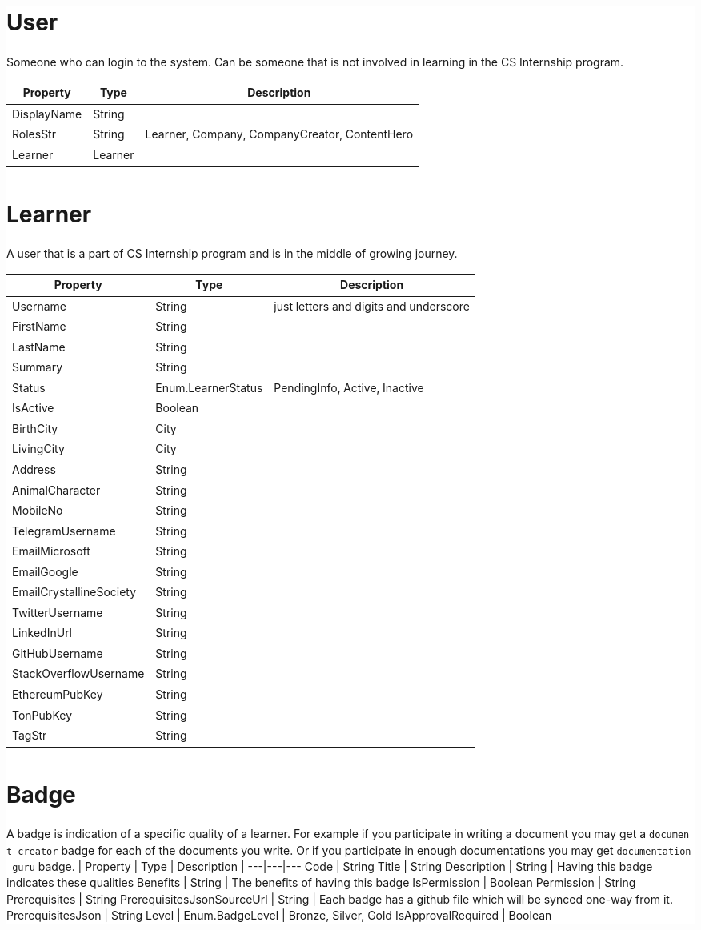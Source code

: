 # User
Someone who can login to the system. Can be someone that is not involved in learning in the CS Internship program.
 
| Property | Type | Description |
---|---|---
DisplayName | String |  
RolesStr | String  | Learner, Company, CompanyCreator, ContentHero 
Learner | Learner


 # Learner
A user that is a part of CS Internship program and is in the middle of growing journey.

Property | Type | Description
---|---|---
Username | String  | just letters and digits and underscore
FirstName | String   
LastName | String   
Summary | String   
Status  | Enum.LearnerStatus | PendingInfo, Active, Inactive
IsActive | Boolean   
BirthCity | City   
LivingCity | City
Address | String   
AnimalCharacter | String   
MobileNo | String   
TelegramUsername | String   
EmailMicrosoft | String   
EmailGoogle | String   
EmailCrystallineSociety | String   
TwitterUsername | String   
LinkedInUrl | String   
GitHubUsername | String   
StackOverflowUsername | String   
EthereumPubKey | String   
TonPubKey | String   
TagStr | String   

# Badge
A badge is indication of a specific quality of a learner. For example if you participate in writing a document you may get a `document-creator` badge for each of the documents you write. Or if you participate in enough documentations you may get `documentation-guru` badge.
| Property | Type | Description |
---|---|---
Code | String
Title | String
Description | String | Having this badge indicates these qualities
Benefits | String | The benefits of having this badge
IsPermission | Boolean
Permission | String
Prerequisites | String
PrerequisitesJsonSourceUrl | String | Each badge has a github file which will be synced one-way from it.
PrerequisitesJson | String
Level | Enum.BadgeLevel | Bronze, Silver, Gold
IsApprovalRequired | Boolean
